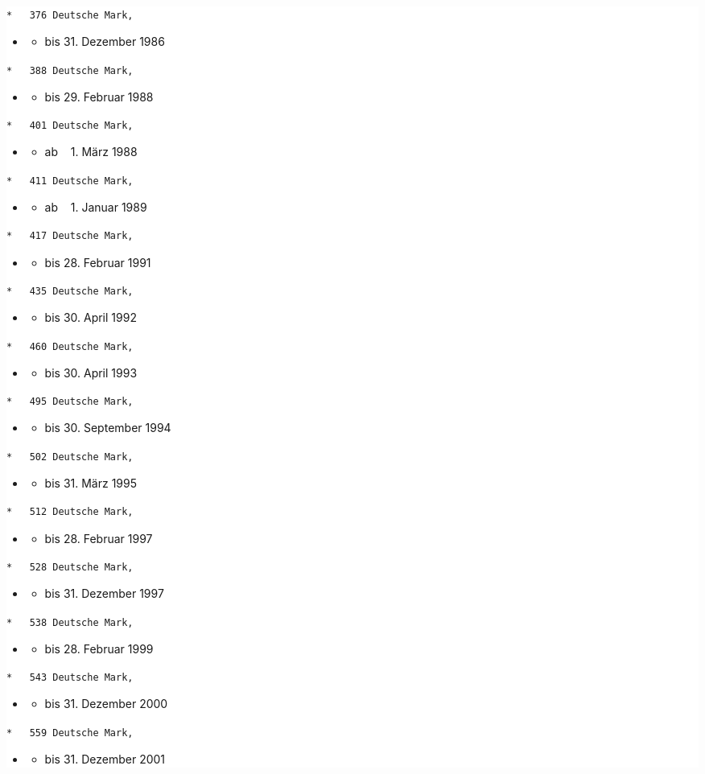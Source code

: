     *   376 Deutsche Mark,


*    *   bis 31. Dezember 1986

    *   388 Deutsche Mark,


*    *   bis 29. Februar 1988

    *   401 Deutsche Mark,


*    *   ab    1. März 1988

    *   411 Deutsche Mark,


*    *   ab    1. Januar 1989

    *   417 Deutsche Mark,


*    *   bis 28. Februar 1991

    *   435 Deutsche Mark,


*    *   bis 30. April 1992

    *   460 Deutsche Mark,


*    *   bis 30. April 1993

    *   495 Deutsche Mark,


*    *   bis 30. September 1994

    *   502 Deutsche Mark,


*    *   bis 31. März 1995

    *   512 Deutsche Mark,


*    *   bis 28. Februar 1997

    *   528 Deutsche Mark,


*    *   bis 31. Dezember 1997

    *   538 Deutsche Mark,


*    *   bis 28. Februar 1999

    *   543 Deutsche Mark,


*    *   bis 31. Dezember 2000

    *   559 Deutsche Mark,


*    *   bis 31. Dezember 2001
